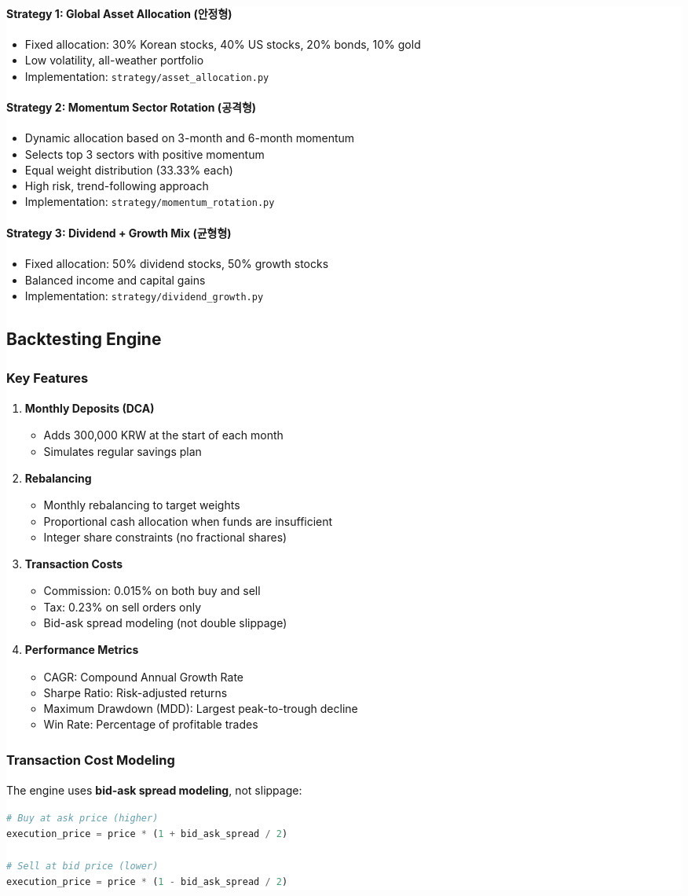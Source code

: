 #### Strategy 1: Global Asset Allocation (안정형)
- Fixed allocation: 30% Korean stocks, 40% US stocks, 20% bonds, 10% gold
- Low volatility, all-weather portfolio
- Implementation: `strategy/asset_allocation.py`

#### Strategy 2: Momentum Sector Rotation (공격형)
- Dynamic allocation based on 3-month and 6-month momentum
- Selects top 3 sectors with positive momentum
- Equal weight distribution (33.33% each)
- High risk, trend-following approach
- Implementation: `strategy/momentum_rotation.py`

#### Strategy 3: Dividend + Growth Mix (균형형)
- Fixed allocation: 50% dividend stocks, 50% growth stocks
- Balanced income and capital gains
- Implementation: `strategy/dividend_growth.py`

## Backtesting Engine

### Key Features

1. **Monthly Deposits (DCA)**
   - Adds 300,000 KRW at the start of each month
   - Simulates regular savings plan

2. **Rebalancing**
   - Monthly rebalancing to target weights
   - Proportional cash allocation when funds are insufficient
   - Integer share constraints (no fractional shares)

3. **Transaction Costs**
   - Commission: 0.015% on both buy and sell
   - Tax: 0.23% on sell orders only
   - Bid-ask spread modeling (not double slippage)

4. **Performance Metrics**
   - CAGR: Compound Annual Growth Rate
   - Sharpe Ratio: Risk-adjusted returns
   - Maximum Drawdown (MDD): Largest peak-to-trough decline
   - Win Rate: Percentage of profitable trades

### Transaction Cost Modeling

The engine uses **bid-ask spread modeling**, not slippage:

```python
# Buy at ask price (higher)
execution_price = price * (1 + bid_ask_spread / 2)

# Sell at bid price (lower)
execution_price = price * (1 - bid_ask_spread / 2)
```
